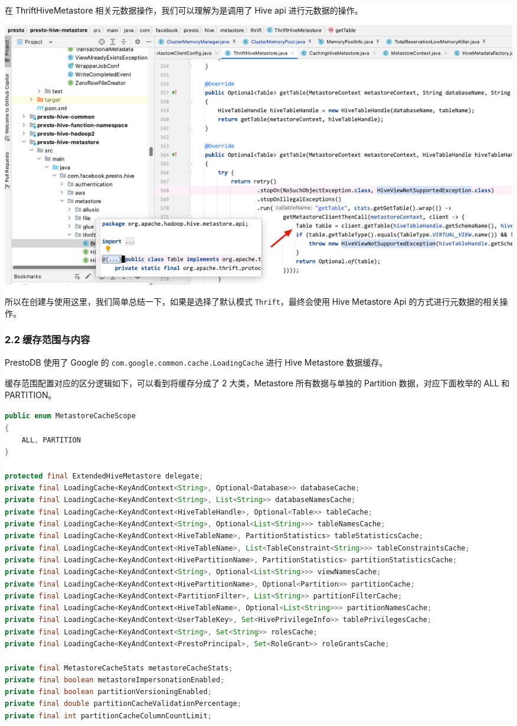 在 ThriftHiveMetastore 相关元数据操作，我们可以理解为是调用了 Hive api 进行元数据的操作。

![](vx_images/325815305841061.png)


所以在创建与使用这里，我们简单总结一下，如果是选择了默认模式 `Thrift`，最终会使用 Hive Metastore Api 的方式进行元数据的相关操作。

### 2.2 缓存范围与内容

PrestoDB 使用了 Google 的 `com.google.common.cache.LoadingCache` 进行 Hive Metastore 数据缓存。

缓存范围配置对应的区分逻辑如下，可以看到将缓存分成了 2 大类，Metastore 所有数据与单独的 Partition 数据，对应下面枚举的 ALL 和 PARTITION。

```java
public enum MetastoreCacheScope
{
    ALL, PARTITION
}

protected final ExtendedHiveMetastore delegate;
private final LoadingCache<KeyAndContext<String>, Optional<Database>> databaseCache;
private final LoadingCache<KeyAndContext<String>, List<String>> databaseNamesCache;
private final LoadingCache<KeyAndContext<HiveTableHandle>, Optional<Table>> tableCache;
private final LoadingCache<KeyAndContext<String>, Optional<List<String>>> tableNamesCache;
private final LoadingCache<KeyAndContext<HiveTableName>, PartitionStatistics> tableStatisticsCache;
private final LoadingCache<KeyAndContext<HiveTableName>, List<TableConstraint<String>>> tableConstraintsCache;
private final LoadingCache<KeyAndContext<HivePartitionName>, PartitionStatistics> partitionStatisticsCache;
private final LoadingCache<KeyAndContext<String>, Optional<List<String>>> viewNamesCache;
private final LoadingCache<KeyAndContext<HivePartitionName>, Optional<Partition>> partitionCache;
private final LoadingCache<KeyAndContext<PartitionFilter>, List<String>> partitionFilterCache;
private final LoadingCache<KeyAndContext<HiveTableName>, Optional<List<String>>> partitionNamesCache;
private final LoadingCache<KeyAndContext<UserTableKey>, Set<HivePrivilegeInfo>> tablePrivilegesCache;
private final LoadingCache<KeyAndContext<String>, Set<String>> rolesCache;
private final LoadingCache<KeyAndContext<PrestoPrincipal>, Set<RoleGrant>> roleGrantsCache;

private final MetastoreCacheStats metastoreCacheStats;
private final boolean metastoreImpersonationEnabled;
private final boolean partitionVersioningEnabled;
private final double partitionCacheValidationPercentage;
private final int partitionCacheColumnCountLimit;
```